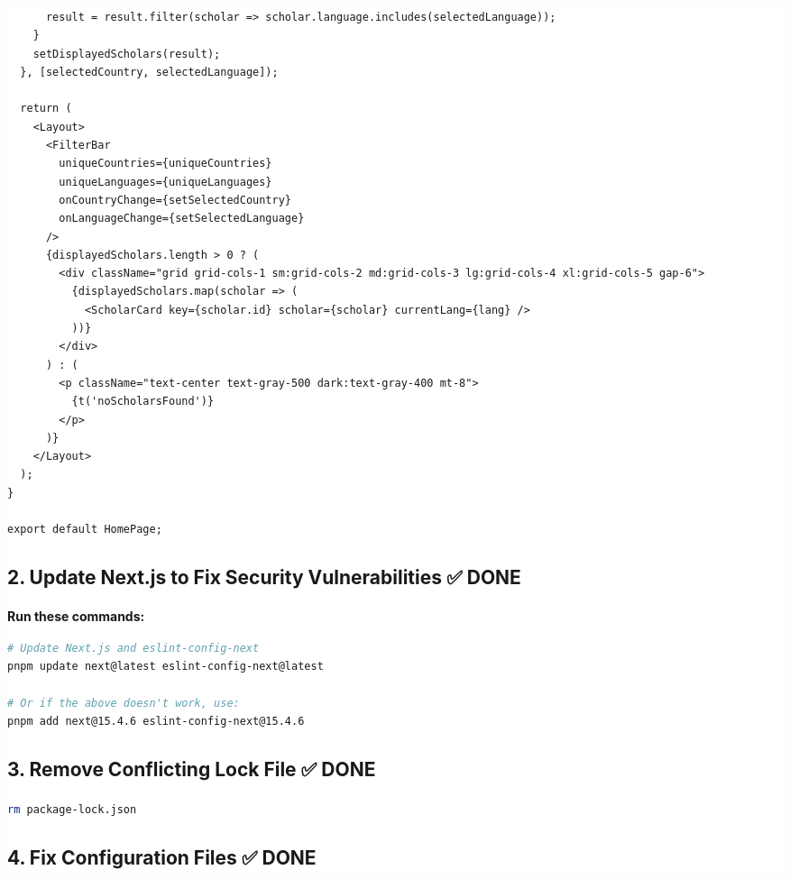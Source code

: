 ```tsx
      result = result.filter(scholar => scholar.language.includes(selectedLanguage));
    }
    setDisplayedScholars(result);
  }, [selectedCountry, selectedLanguage]);

  return (
    <Layout>
      <FilterBar
        uniqueCountries={uniqueCountries}
        uniqueLanguages={uniqueLanguages}
        onCountryChange={setSelectedCountry}
        onLanguageChange={setSelectedLanguage}
      />
      {displayedScholars.length > 0 ? (
        <div className="grid grid-cols-1 sm:grid-cols-2 md:grid-cols-3 lg:grid-cols-4 xl:grid-cols-5 gap-6">
          {displayedScholars.map(scholar => (
            <ScholarCard key={scholar.id} scholar={scholar} currentLang={lang} />
          ))}
        </div>
      ) : (
        <p className="text-center text-gray-500 dark:text-gray-400 mt-8">
          {t('noScholarsFound')}
        </p>
      )}
    </Layout>
  );
}

export default HomePage;
```

## 2. Update Next.js to Fix Security Vulnerabilities ✅ DONE

**Run these commands:**

```bash
# Update Next.js and eslint-config-next
pnpm update next@latest eslint-config-next@latest

# Or if the above doesn't work, use:
pnpm add next@15.4.6 eslint-config-next@15.4.6
```

## 3. Remove Conflicting Lock File ✅ DONE

```bash
rm package-lock.json
```

## 4. Fix Configuration Files ✅ DONE
